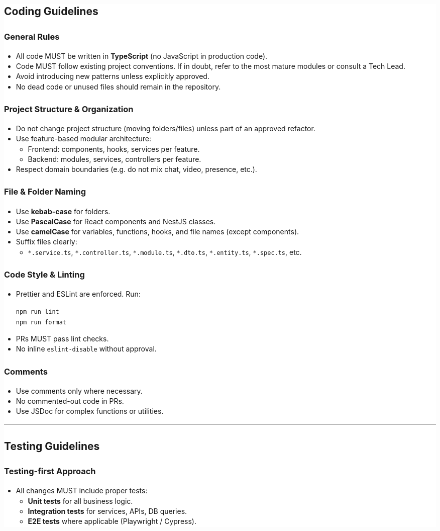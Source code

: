 
## Coding Guidelines

### General Rules

- All code MUST be written in **TypeScript** (no JavaScript in production code).
- Code MUST follow existing project conventions. If in doubt, refer to the most mature modules or consult a Tech Lead.
- Avoid introducing new patterns unless explicitly approved.
- No dead code or unused files should remain in the repository.

### Project Structure & Organization

- Do not change project structure (moving folders/files) unless part of an approved refactor.
- Use feature-based modular architecture:
  - Frontend: components, hooks, services per feature.
  - Backend: modules, services, controllers per feature.
- Respect domain boundaries (e.g. do not mix chat, video, presence, etc.).

### File & Folder Naming

- Use **kebab-case** for folders.
- Use **PascalCase** for React components and NestJS classes.
- Use **camelCase** for variables, functions, hooks, and file names (except components).
- Suffix files clearly:
  - `*.service.ts`, `*.controller.ts`, `*.module.ts`, `*.dto.ts`, `*.entity.ts`, `*.spec.ts`, etc.

### Code Style & Linting

- Prettier and ESLint are enforced. Run:
  ```bash
  npm run lint
  npm run format
  ```
- PRs MUST pass lint checks.
- No inline `eslint-disable` without approval.

### Comments

- Use comments only where necessary.
- No commented-out code in PRs.
- Use JSDoc for complex functions or utilities.

---

## Testing Guidelines

### Testing-first Approach

- All changes MUST include proper tests:
  - **Unit tests** for all business logic.
  - **Integration tests** for services, APIs, DB queries.
  - **E2E tests** where applicable (Playwright / Cypress).
